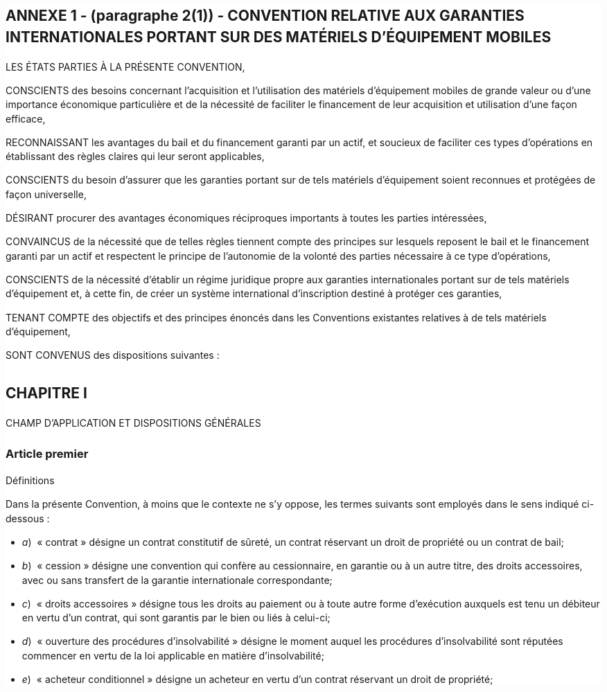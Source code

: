 ## ANNEXE 1 - (paragraphe 2(1)) - CONVENTION RELATIVE AUX GARANTIES INTERNATIONALES PORTANT SUR DES MATÉRIELS D’ÉQUIPEMENT MOBILES

LES ÉTATS PARTIES À LA PRÉSENTE CONVENTION,

CONSCIENTS des besoins concernant l’acquisition et l’utilisation des matériels d’équipement mobiles de grande valeur ou d’une importance économique particulière et de la nécessité de faciliter le financement de leur acquisition et utilisation d’une façon efficace,

RECONNAISSANT les avantages du bail et du financement garanti par un actif, et soucieux de faciliter ces types d’opérations en établissant des règles claires qui leur seront applicables,

CONSCIENTS du besoin d’assurer que les garanties portant sur de tels matériels d’équipement soient reconnues et protégées de façon universelle,

DÉSIRANT procurer des avantages économiques réciproques importants à toutes les parties intéressées,

CONVAINCUS de la nécessité que de telles règles tiennent compte des principes sur lesquels reposent le bail et le financement garanti par un actif et respectent le principe de l’autonomie de la volonté des parties nécessaire à ce type d’opérations,

CONSCIENTS de la nécessité d’établir un régime juridique propre aux garanties internationales portant sur de tels matériels d’équipement et, à cette fin, de créer un système international d’inscription destiné à protéger ces garanties,

TENANT COMPTE des objectifs et des principes énoncés dans les Conventions existantes relatives à de tels matériels d’équipement,

SONT CONVENUS des dispositions suivantes :

## CHAPITRE I  
CHAMP D’APPLICATION ET DISPOSITIONS GÉNÉRALES

### Article premier  
Définitions

Dans la présente Convention, à moins que le contexte ne s’y oppose, les termes suivants sont employés dans le sens indiqué ci-dessous :

  * _a_)  « contrat » désigne un contrat constitutif de sûreté, un contrat réservant un droit de propriété ou un contrat de bail;

  * _b_)  « cession » désigne une convention qui confère au cessionnaire, en garantie ou à un autre titre, des droits accessoires, avec ou sans transfert de la garantie internationale correspondante;

  * _c_)  « droits accessoires » désigne tous les droits au paiement ou à toute autre forme d’exécution auxquels est tenu un débiteur en vertu d’un contrat, qui sont garantis par le bien ou liés à celui-ci;

  * _d_)  « ouverture des procédures d’insolvabilité » désigne le moment auquel les procédures d’insolvabilité sont réputées commencer en vertu de la loi applicable en matière d’insolvabilité;

  * _e_)  « acheteur conditionnel » désigne un acheteur en vertu d’un contrat réservant un droit de propriété;
